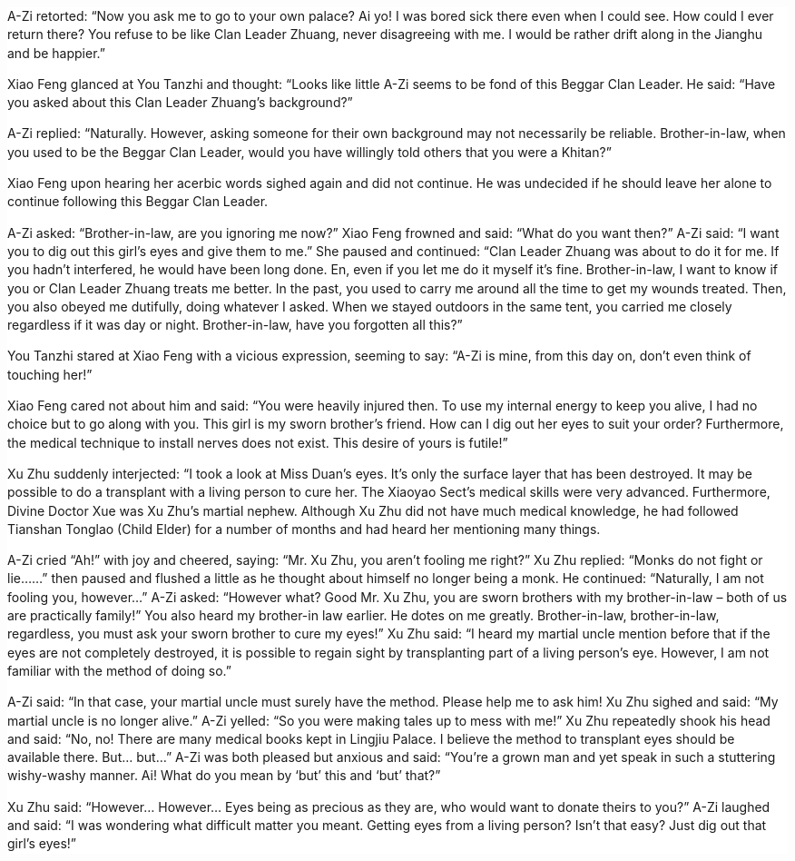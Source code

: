 A-Zi retorted: “Now you ask me to go to your own palace? Ai yo! I was bored sick there even when I could see. How could I ever return there? You refuse to be like Clan Leader Zhuang, never disagreeing with me. I would be rather drift along in the Jianghu and be happier.”

Xiao Feng glanced at You Tanzhi and thought: “Looks like little A-Zi seems to be fond of this Beggar Clan Leader. He said: “Have you asked about this Clan Leader Zhuang’s background?”

A-Zi replied: “Naturally. However, asking someone for their own background may not necessarily be reliable. Brother-in-law, when you used to be the Beggar Clan Leader, would you have willingly told others that you were a Khitan?”

Xiao Feng upon hearing her acerbic words sighed again and did not continue. He was undecided if he should leave her alone to continue following this Beggar Clan Leader.

A-Zi asked: “Brother-in-law, are you ignoring me now?” Xiao Feng frowned and said: “What do you want then?” A-Zi said: “I want you to dig out this girl’s eyes and give them to me.” She paused and continued: “Clan Leader Zhuang was about to do it for me. If you hadn’t interfered, he would have been long done. En, even if you let me do it myself it’s fine. Brother-in-law, I want to know if you or Clan Leader Zhuang treats me better. In the past, you used to carry me around all the time to get my wounds treated. Then, you also obeyed me dutifully, doing whatever I asked. When we stayed outdoors in the same tent, you carried me closely regardless if it was day or night. Brother-in-law, have you forgotten all this?”

You Tanzhi stared at Xiao Feng with a vicious expression, seeming to say: “A-Zi is mine, from this day on, don’t even think of touching her!”

Xiao Feng cared not about him and said: “You were heavily injured then. To use my internal energy to keep you alive, I had no choice but to go along with you. This girl is my sworn brother’s friend. How can I dig out her eyes to suit your order? Furthermore, the medical technique to install nerves does not exist. This desire of yours is futile!”

Xu Zhu suddenly interjected: “I took a look at Miss Duan’s eyes. It’s only the surface layer that has been destroyed. It may be possible to do a transplant with a living person to cure her. The Xiaoyao Sect’s medical skills were very advanced. Furthermore, Divine Doctor Xue was Xu Zhu’s martial nephew. Although Xu Zhu did not have much medical knowledge, he had followed Tianshan Tonglao (Child Elder) for a number of months and had heard her mentioning many things.

A-Zi cried “Ah!” with joy and cheered, saying: “Mr. Xu Zhu, you aren’t fooling me right?” Xu Zhu replied: “Monks do not fight or lie……” then paused and flushed a little as he thought about himself no longer being a monk. He continued: “Naturally, I am not fooling you, however…” A-Zi asked: “However what? Good Mr. Xu Zhu, you are sworn brothers with my brother-in-law – both of us are practically family!” You also heard my brother-in law earlier. He dotes on me greatly. Brother-in-law, brother-in-law, regardless, you must ask your sworn brother to cure my eyes!” Xu Zhu said: “I heard my martial uncle mention before that if the eyes are not completely destroyed, it is possible to regain sight by transplanting part of a living person’s eye. However, I am not familiar with the method of doing so.”

A-Zi said: “In that case, your martial uncle must surely have the method. Please help me to ask him! Xu Zhu sighed and said: “My martial uncle is no longer alive.” A-Zi yelled: “So you were making tales up to mess with me!” Xu Zhu repeatedly shook his head and said: “No, no! There are many medical books kept in Lingjiu Palace. I believe the method to transplant eyes should be available there. But… but…” A-Zi was both pleased but anxious and said: “You’re a grown man and yet speak in such a stuttering wishy-washy manner. Ai! What do you mean by ‘but’ this and ‘but’ that?”

Xu Zhu said: “However… However… Eyes being as precious as they are, who would want to donate theirs to you?” A-Zi laughed and said: “I was wondering what difficult matter you meant. Getting eyes from a living person? Isn’t that easy? Just dig out that girl’s eyes!”
